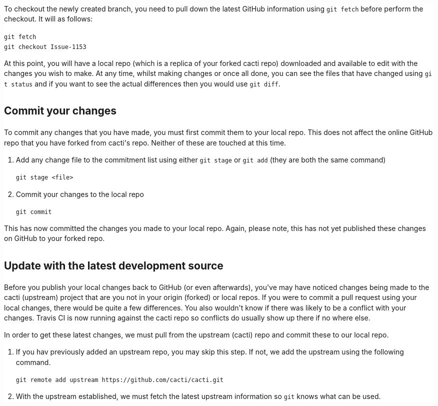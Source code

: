 To checkout the newly created branch, you need to pull down the latest GitHub
information using `git fetch` before perform the checkout.  It will as follows:

```shell
git fetch
git checkout Issue-1153
```

At this point, you will have a local repo (which is a replica of your forked
cacti repo) downloaded and available to edit with the changes you wish to make.
At any time, whilst making changes or once all done, you can see the files that
have changed using `git status` and if you want to see the actual differences
then you would use `git diff`.

## Commit your changes

To commit any changes that you have made, you must first commit them to your
local repo. This does not affect the online GitHub repo that you have forked
from cacti's repo.  Neither of these are touched at this time.

1. Add any change file to the commitment list using either `git stage` or `git
   add` (they are both the same command)

   ```shell
   git stage <file>
   ```

2. Commit your changes to the local repo

   ```shell
   git commit
   ```

This has now committed the changes you made to your local repo. Again, please
note, this has not yet published these changes on GitHub to your forked repo.

## Update with the latest development source

Before you publish your local changes back to GitHub (or even afterwards),
you've may have noticed changes being made to the cacti (upstream) project that
are you not in your origin (forked) or local repos.  If you were to commit a
pull request using your local changes, there would be quite a few differences.
You also wouldn't know if there was likely to be a conflict with your changes.
Travis CI is now running against the cacti repo so conflicts do usually show up
there if no where else.

In order to get these latest changes, we must pull from the upstream (cacti)
repo and commit these to our local repo.

1. If you hav previously added an upstream repo, you may skip this step.  If
   not, we add the upstream using the following command.

   ```shell
   git remote add upstream https://github.com/cacti/cacti.git
   ```

2. With the upstream established, we must fetch the latest upstream information
   so `git` knows what can be used.

